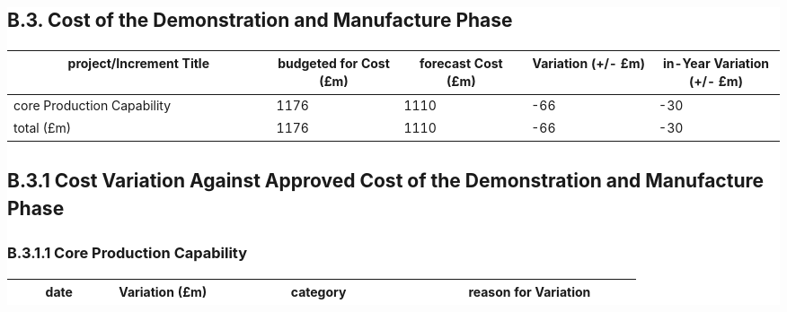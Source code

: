 ## B.3. Cost of the Demonstration and Manufacture Phase

<table>
<colgroup>
<col Style="Width: 33%" />
<col Style="Width: 16%" />
<col Style="Width: 16%" />
<col Style="Width: 16%" />
<col Style="Width: 16%" />
</Colgroup>
<thead>
<tr>
<th>project/Increment Title</Th>
<th>budgeted for Cost (£m)</Th>
<th>forecast Cost (£m)</Th>
<th>
Variation (+/- £m)
</Th>
<th>in-Year Variation (+/- £m)</Th>
</Tr>
</Thead>
<tbody>
<tr>
<td>core Production Capability</Td>
<td>1176</Td>
<td>1110</Td>
<td>-66</Td>
<td>-30</Td>
</Tr>
<tr>
<td>total (£m)</Td>
<td>1176</Td>
<td>1110</Td>
<td>-66</Td>
<td>-30</Td>
</Tr>
</Tbody>
</Table>

## B.3.1 Cost Variation Against Approved Cost of the Demonstration and Manufacture Phase

### B.3.1.1 Core Production Capability

<table>
<colgroup>
<col Style="Width: 16%" />
<col Style="Width: 16%" />
<col Style="Width: 32%" />
<col Style="Width: 33%" />
</Colgroup>
<thead>
<tr>
<th>date</Th>
<th>
Variation (£m)
</Th>
<th>category</Th>
<th>reason for Variation</Th>
</Tr>
</Thead>
<tbody>
